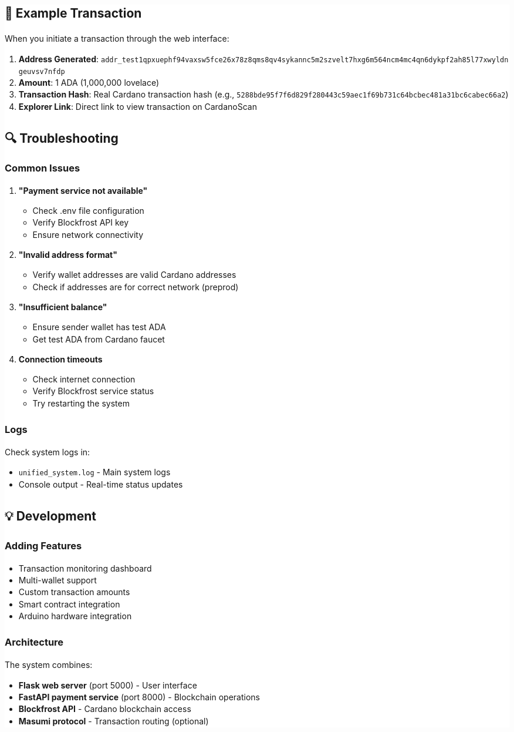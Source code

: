 ## 🎯 Example Transaction

When you initiate a transaction through the web interface:

1. **Address Generated**: `addr_test1qpxuephf94vaxsw5fce26x78z8qms8qv4sykannc5m2szvelt7hxg6m564ncm4mc4qn6dykpf2ah85l77xwyldngeuvsv7nfdp`
2. **Amount**: 1 ADA (1,000,000 lovelace)
3. **Transaction Hash**: Real Cardano transaction hash (e.g., `5288bde95f7f6d829f280443c59aec1f69b731c64bcbec481a31bc6cabec66a2`)
4. **Explorer Link**: Direct link to view transaction on CardanoScan

## 🔍 Troubleshooting

### Common Issues

1. **"Payment service not available"**
   - Check .env file configuration
   - Verify Blockfrost API key
   - Ensure network connectivity

2. **"Invalid address format"**
   - Verify wallet addresses are valid Cardano addresses
   - Check if addresses are for correct network (preprod)

3. **"Insufficient balance"**
   - Ensure sender wallet has test ADA
   - Get test ADA from Cardano faucet

4. **Connection timeouts**
   - Check internet connection
   - Verify Blockfrost service status
   - Try restarting the system

### Logs
Check system logs in:
- `unified_system.log` - Main system logs
- Console output - Real-time status updates

## 💡 Development

### Adding Features
- Transaction monitoring dashboard
- Multi-wallet support
- Custom transaction amounts
- Smart contract integration
- Arduino hardware integration

### Architecture
The system combines:
- **Flask web server** (port 5000) - User interface
- **FastAPI payment service** (port 8000) - Blockchain operations
- **Blockfrost API** - Cardano blockchain access
- **Masumi protocol** - Transaction routing (optional)
